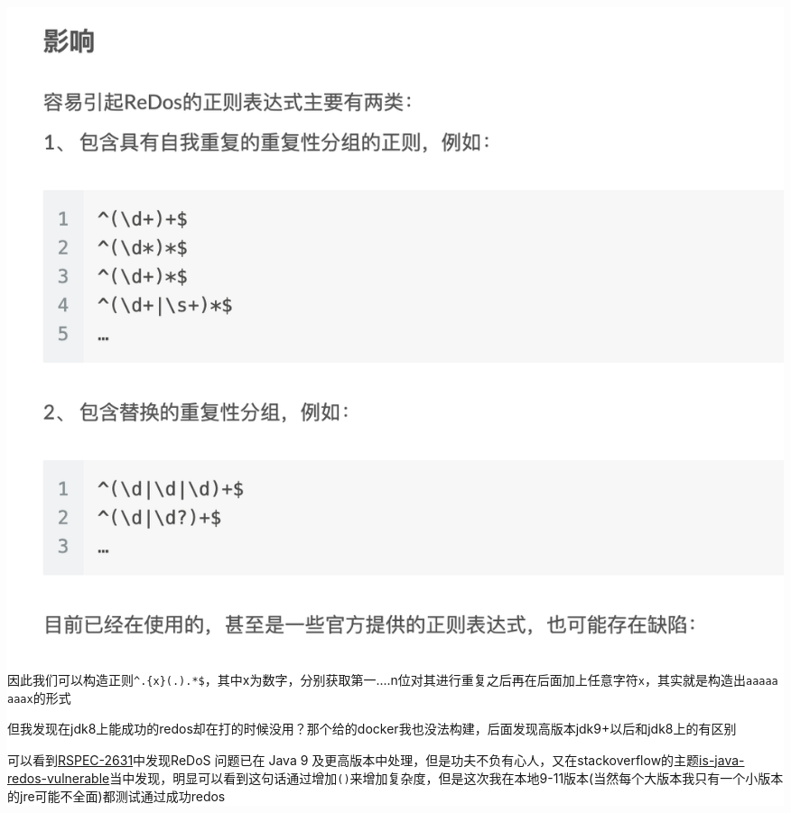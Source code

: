 ![](img/8.png)

因此我们可以构造正则`^.{x}(.).*$`，其中x为数字，分别获取第一....n位对其进行重复之后再在后面加上任意字符`x`，其实就是构造出`aaaaaaaax`的形式

但我发现在jdk8上能成功的redos却在打的时候没用？那个给的docker我也没法构建，后面发现高版本jdk9+以后和jdk8上的有区别

可以看到[RSPEC-2631](https://rules.sonarsource.com/java/RSPEC-2631)中发现ReDoS 问题已在 Java 9 及更高版本中处理，但是功夫不负有心人，又在stackoverflow的主题[is-java-redos-vulnerable](https://stackoverflow.com/questions/53048859/is-java-redos-vulnerable)当中发现，明显可以看到这句话通过增加`()`来增加复杂度，但是这次我在本地9-11版本(当然每个大版本我只有一个小版本的jre可能不全面)都测试通过成功redos
